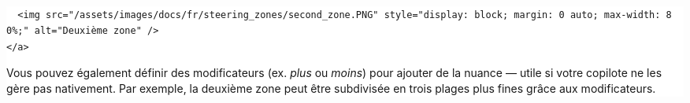       <img src="/assets/images/docs/fr/steering_zones/second_zone.PNG" style="display: block; margin: 0 auto; max-width: 80%;" alt="Deuxième zone" />
    </a>
  </figure>
</div>

Vous pouvez également définir des modificateurs (ex. *plus* ou *moins*) pour ajouter de la nuance — utile si votre copilote ne les gère pas nativement. Par exemple, la deuxième zone peut être subdivisée en trois plages plus fines grâce aux modificateurs.

<div class="cell cell--12 cell--md-6">
  <figure>
    <a data-gallery href="/assets/images/docs/fr/steering_zones/modifier.PNG">